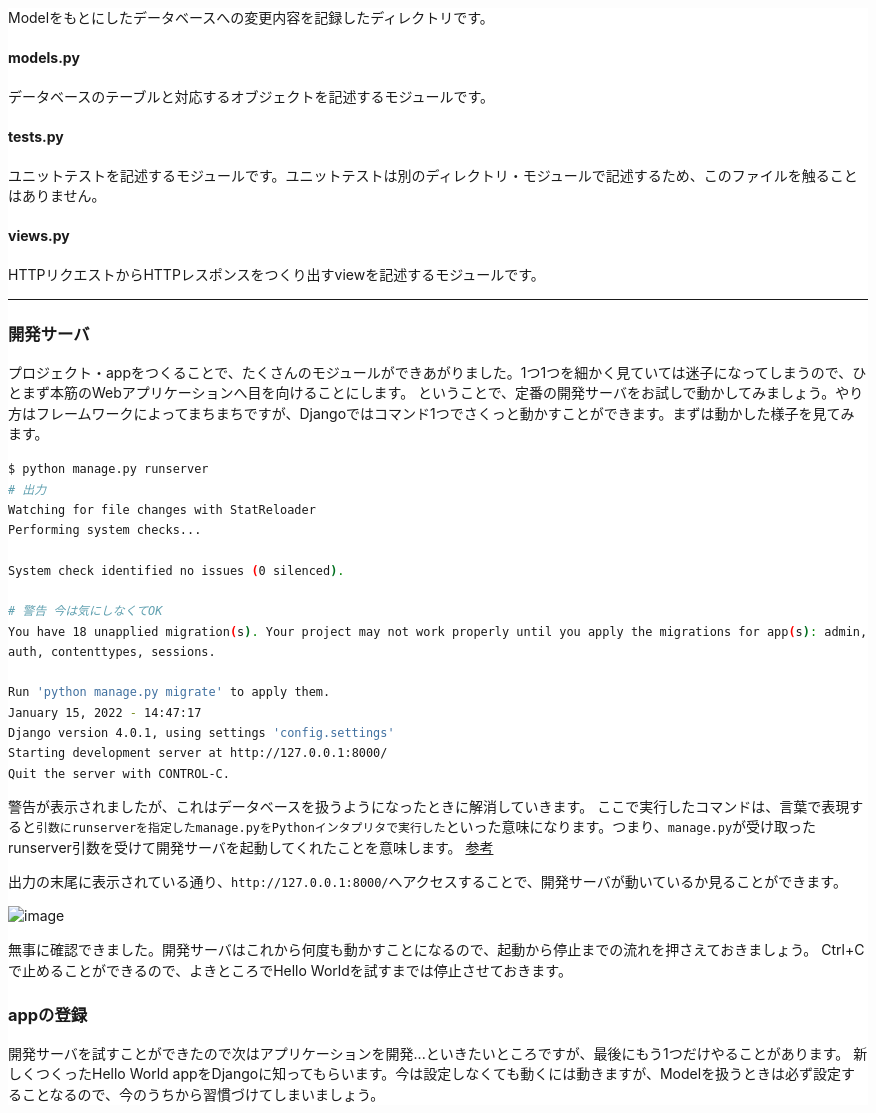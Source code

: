 Modelをもとにしたデータベースへの変更内容を記録したディレクトリです。

#### models.py

データベースのテーブルと対応するオブジェクトを記述するモジュールです。

#### tests.py

ユニットテストを記述するモジュールです。ユニットテストは別のディレクトリ・モジュールで記述するため、このファイルを触ることはありません。

#### views.py

HTTPリクエストからHTTPレスポンスをつくり出すviewを記述するモジュールです。

---

### 開発サーバ

プロジェクト・appをつくることで、たくさんのモジュールができあがりました。1つ1つを細かく見ていては迷子になってしまうので、ひとまず本筋のWebアプリケーションへ目を向けることにします。
ということで、定番の開発サーバをお試しで動かしてみましょう。やり方はフレームワークによってまちまちですが、Djangoではコマンド1つでさくっと動かすことができます。まずは動かした様子を見てみます。

```bash
$ python manage.py runserver
# 出力
Watching for file changes with StatReloader
Performing system checks...

System check identified no issues (0 silenced).

# 警告 今は気にしなくてOK
You have 18 unapplied migration(s). Your project may not work properly until you apply the migrations for app(s): admin, auth, contenttypes, sessions.

Run 'python manage.py migrate' to apply them.
January 15, 2022 - 14:47:17
Django version 4.0.1, using settings 'config.settings'
Starting development server at http://127.0.0.1:8000/
Quit the server with CONTROL-C.
```

警告が表示されましたが、これはデータベースを扱うようになったときに解消していきます。
ここで実行したコマンドは、言葉で表現すると`引数にrunserverを指定したmanage.pyをPythonインタプリタで実行した`といった意味になります。つまり、`manage.py`が受け取ったrunserver引数を受けて開発サーバを起動してくれたことを意味します。
[参考](https://docs.djangoproject.com/en/4.0/intro/tutorial01/#the-development-server)

出力の末尾に表示されている通り、`http://127.0.0.1:8000/`へアクセスすることで、開発サーバが動いているか見ることができます。

![image](https://user-images.githubusercontent.com/43694794/149648997-2c226fa1-a7f6-4e1b-b6c9-8d8f943e2de4.png)

無事に確認できました。開発サーバはこれから何度も動かすことになるので、起動から停止までの流れを押さえておきましょう。
Ctrl+Cで止めることができるので、よきところでHello Worldを試すまでは停止させておきます。

### appの登録

開発サーバを試すことができたので次はアプリケーションを開発...といきたいところですが、最後にもう1つだけやることがあります。
新しくつくったHello World appをDjangoに知ってもらいます。今は設定しなくても動くには動きますが、Modelを扱うときは必ず設定することなるので、今のうちから習慣づけてしまいましょう。

